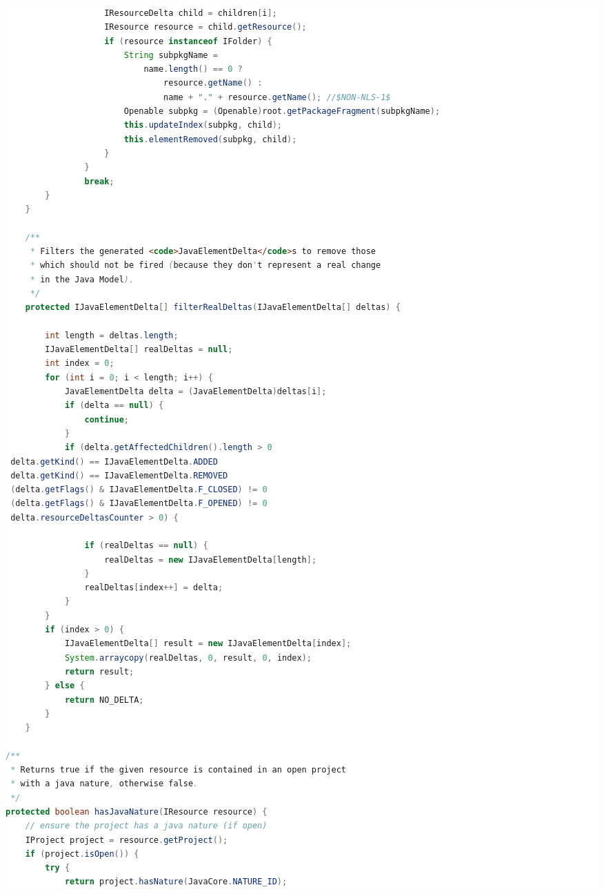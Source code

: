 ```java
					IResourceDelta child = children[i];
					IResource resource = child.getResource();
					if (resource instanceof IFolder) {
						String subpkgName = 
							name.length() == 0 ? 
								resource.getName() : 
								name + "." + resource.getName(); //$NON-NLS-1$
						Openable subpkg = (Openable)root.getPackageFragment(subpkgName);
						this.updateIndex(subpkg, child);
						this.elementRemoved(subpkg, child);
					}
				}
				break;
		}
	}

	/**
	 * Filters the generated <code>JavaElementDelta</code>s to remove those
	 * which should not be fired (because they don't represent a real change
	 * in the Java Model).
	 */
	protected IJavaElementDelta[] filterRealDeltas(IJavaElementDelta[] deltas) {

		int length = deltas.length;
		IJavaElementDelta[] realDeltas = null;
		int index = 0;
		for (int i = 0; i < length; i++) {
			JavaElementDelta delta = (JavaElementDelta)deltas[i];
			if (delta == null) {
				continue;
			}
			if (delta.getAffectedChildren().length > 0
 delta.getKind() == IJavaElementDelta.ADDED
 delta.getKind() == IJavaElementDelta.REMOVED
 (delta.getFlags() & IJavaElementDelta.F_CLOSED) != 0
 (delta.getFlags() & IJavaElementDelta.F_OPENED) != 0
 delta.resourceDeltasCounter > 0) {

				if (realDeltas == null) {
					realDeltas = new IJavaElementDelta[length];
				}
				realDeltas[index++] = delta;
			}
		}
		if (index > 0) {
			IJavaElementDelta[] result = new IJavaElementDelta[index];
			System.arraycopy(realDeltas, 0, result, 0, index);
			return result;
		} else {
			return NO_DELTA;
		}
	}

/**
 * Returns true if the given resource is contained in an open project
 * with a java nature, otherwise false.
 */
protected boolean hasJavaNature(IResource resource) {
	// ensure the project has a java nature (if open)
	IProject project = resource.getProject();
	if (project.isOpen()) {
		try {
			return project.hasNature(JavaCore.NATURE_ID);
```